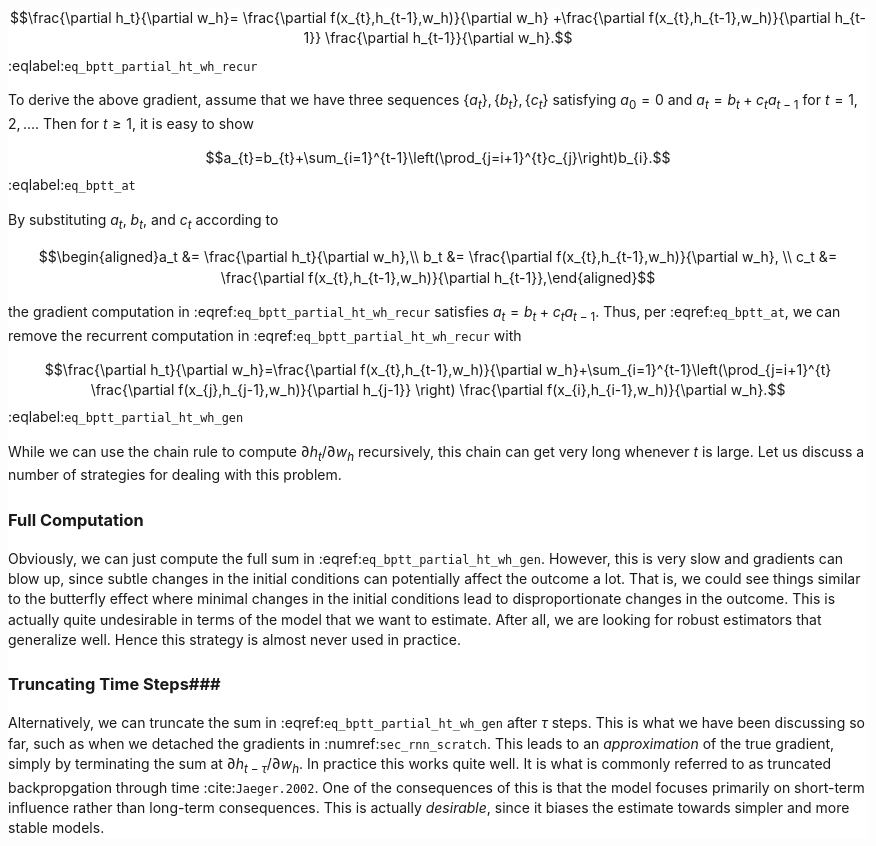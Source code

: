 $$\frac{\partial h_t}{\partial w_h}= \frac{\partial f(x_{t},h_{t-1},w_h)}{\partial w_h} +\frac{\partial f(x_{t},h_{t-1},w_h)}{\partial h_{t-1}} \frac{\partial h_{t-1}}{\partial w_h}.$$
:eqlabel:`eq_bptt_partial_ht_wh_recur`


To derive the above gradient, assume that we have three sequences $\{a_{t}\},\{b_{t}\},\{c_{t}\}$ satisfying
$a_{0}=0$ and $a_{t}=b_{t}+c_{t}a_{t-1}$ for $t=1, 2,\ldots$.
Then for $t\geq 1$, it is easy to show

$$a_{t}=b_{t}+\sum_{i=1}^{t-1}\left(\prod_{j=i+1}^{t}c_{j}\right)b_{i}.$$
:eqlabel:`eq_bptt_at`

By substituting $a_t$, $b_t$, and $c_t$
according to

$$\begin{aligned}a_t &= \frac{\partial h_t}{\partial w_h},\\
b_t &= \frac{\partial f(x_{t},h_{t-1},w_h)}{\partial w_h}, \\
c_t &= \frac{\partial f(x_{t},h_{t-1},w_h)}{\partial h_{t-1}},\end{aligned}$$

the gradient computation in :eqref:`eq_bptt_partial_ht_wh_recur` satisfies
$a_{t}=b_{t}+c_{t}a_{t-1}$.
Thus,
per :eqref:`eq_bptt_at`,
we can remove the recurrent computation in :eqref:`eq_bptt_partial_ht_wh_recur`
with

$$\frac{\partial h_t}{\partial w_h}=\frac{\partial f(x_{t},h_{t-1},w_h)}{\partial w_h}+\sum_{i=1}^{t-1}\left(\prod_{j=i+1}^{t} \frac{\partial f(x_{j},h_{j-1},w_h)}{\partial h_{j-1}} \right) \frac{\partial f(x_{i},h_{i-1},w_h)}{\partial w_h}.$$
:eqlabel:`eq_bptt_partial_ht_wh_gen`

While we can use the chain rule to compute $\partial h_t/\partial w_h$ recursively, this chain can get very long whenever $t$ is large. Let us discuss a number of strategies for dealing with this problem.

### Full Computation ### 

Obviously,
we can just compute the full sum in
:eqref:`eq_bptt_partial_ht_wh_gen`.
However,
this is very slow and gradients can blow up,
since subtle changes in the initial conditions can potentially affect the outcome a lot.
That is, we could see things similar to the butterfly effect where minimal changes in the initial conditions lead to disproportionate changes in the outcome.
This is actually quite undesirable in terms of the model that we want to estimate.
After all, we are looking for robust estimators that generalize well. Hence this strategy is almost never used in practice.

### Truncating Time Steps###

Alternatively,
we can truncate the sum in
:eqref:`eq_bptt_partial_ht_wh_gen`
after $\tau$ steps. 
This is what we have been discussing so far,
such as when we detached the gradients in :numref:`sec_rnn_scratch`. 
This leads to an *approximation* of the true gradient, simply by terminating the sum at 
$\partial h_{t-\tau}/\partial w_h$. 
In practice this works quite well. It is what is commonly referred to as truncated backpropgation through time :cite:`Jaeger.2002`.
One of the consequences of this is that the model focuses primarily on short-term influence rather than long-term consequences. This is actually *desirable*, since it biases the estimate towards simpler and more stable models.
